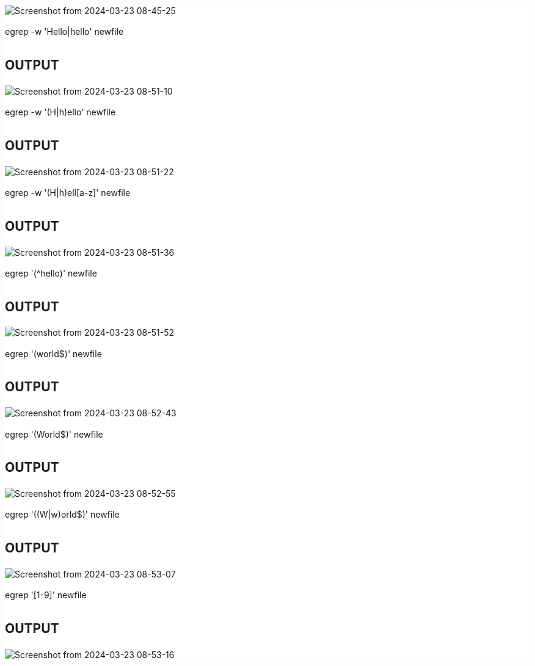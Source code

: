![Screenshot from 2024-03-23 08-45-25](https://github.com/Gchethankumar/OS-Linux-commands-Shell-script/assets/118348224/4d07e3b6-97cc-4de7-9b47-9ba7d00191f7)

egrep -w 'Hello|hello' newfile 
## OUTPUT

![Screenshot from 2024-03-23 08-51-10](https://github.com/Gchethankumar/OS-Linux-commands-Shell-script/assets/118348224/8bfff398-9682-4f6f-9921-909b7b9cd760)


egrep -w '(H|h)ello' newfile 
## OUTPUT

![Screenshot from 2024-03-23 08-51-22](https://github.com/Gchethankumar/OS-Linux-commands-Shell-script/assets/118348224/982102f5-7177-4383-9a5c-cfddeb347b98)


egrep -w '(H|h)ell[a-z]' newfile 
## OUTPUT


![Screenshot from 2024-03-23 08-51-36](https://github.com/Gchethankumar/OS-Linux-commands-Shell-script/assets/118348224/7a4915e1-c1a1-4876-b2e6-6d7360791b25)


egrep '(^hello)' newfile 
## OUTPUT

![Screenshot from 2024-03-23 08-51-52](https://github.com/Gchethankumar/OS-Linux-commands-Shell-script/assets/118348224/c2cac1ff-c608-487a-b262-912bcf84d43f)


egrep '(world$)' newfile 
## OUTPUT

![Screenshot from 2024-03-23 08-52-43](https://github.com/Gchethankumar/OS-Linux-commands-Shell-script/assets/118348224/44c6bfa9-7842-4f25-bfaa-b75c1821ffb1)


egrep '(World$)' newfile 
## OUTPUT
![Screenshot from 2024-03-23 08-52-55](https://github.com/Gchethankumar/OS-Linux-commands-Shell-script/assets/118348224/91dd99e0-0382-4655-bfbb-c9c69430c769)


egrep '((W|w)orld$)' newfile 
## OUTPUT

![Screenshot from 2024-03-23 08-53-07](https://github.com/Gchethankumar/OS-Linux-commands-Shell-script/assets/118348224/0b9bdbca-a3a5-4559-9c72-3c12ddcd5beb)


egrep '[1-9]' newfile 
## OUTPUT

![Screenshot from 2024-03-23 08-53-16](https://github.com/Gchethankumar/OS-Linux-commands-Shell-script/assets/118348224/8cabb5ed-792d-4084-9d05-7d53fbca4e8b)
